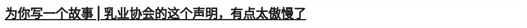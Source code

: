 
[为你写一个故事 | 乳业协会的这个声明，有点太傲慢了](https://chinadigitaltimes.net/chinese/2020/07/%e4%b8%ba%e4%bd%a0%e5%86%99%e4%b8%80%e4%b8%aa%e6%95%85%e4%ba%8b-%e4%b9%b3%e4%b8%9a%e5%8d%8f%e4%bc%9a%e7%9a%84%e8%bf%99%e4%b8%aa%e5%a3%b0%e6%98%8e%ef%bc%8c%e6%9c%89%e7%82%b9%e5%a4%aa%e5%82%b2/)
------
